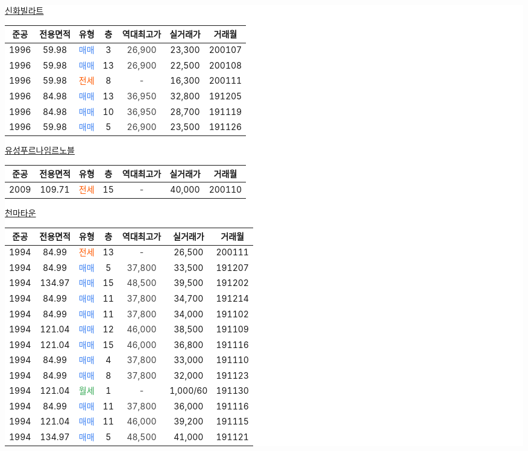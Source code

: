 [신화빌라트](https://search.naver.com/search.naver?query=%EB%8C%80%EA%B5%AC%EA%B4%91%EC%97%AD%EC%8B%9C+%EC%88%98%EC%84%B1%EA%B5%AC+%EC%8B%A0%EB%A7%A4%EB%8F%99+%EC%8B%A0%ED%99%94%EB%B9%8C%EB%9D%BC%ED%8A%B8)

|준공|전용면적|유형|층|역대최고가|실거래가|거래월|
|:---:|:---:|:---:|:---:|:---:|:---:|:---:|
|1996|59.98|<span style="color:#4285f3">매매</span>|3|<span style="color:#444444">26,900</span>|23,300|200107|
|1996|59.98|<span style="color:#4285f3">매매</span>|13|<span style="color:#444444">26,900</span>|22,500|200108|
|1996|59.98|<span style="color:#ff5a00">전세</span>|8|<span style="color:#444444">-</span>|16,300|200111|
|1996|84.98|<span style="color:#4285f3">매매</span>|13|<span style="color:#444444">36,950</span>|32,800|191205|
|1996|84.98|<span style="color:#4285f3">매매</span>|10|<span style="color:#444444">36,950</span>|28,700|191119|
|1996|59.98|<span style="color:#4285f3">매매</span>|5|<span style="color:#444444">26,900</span>|23,500|191126|

[유성푸르나임르노블](https://search.naver.com/search.naver?query=%EB%8C%80%EA%B5%AC%EA%B4%91%EC%97%AD%EC%8B%9C+%EC%88%98%EC%84%B1%EA%B5%AC+%EC%8B%A0%EB%A7%A4%EB%8F%99+%EC%9C%A0%EC%84%B1%ED%91%B8%EB%A5%B4%EB%82%98%EC%9E%84%EB%A5%B4%EB%85%B8%EB%B8%94)

|준공|전용면적|유형|층|역대최고가|실거래가|거래월|
|:---:|:---:|:---:|:---:|:---:|:---:|:---:|
|2009|109.71|<span style="color:#ff5a00">전세</span>|15|<span style="color:#444444">-</span>|40,000|200110|

[천마타운](https://search.naver.com/search.naver?query=%EB%8C%80%EA%B5%AC%EA%B4%91%EC%97%AD%EC%8B%9C+%EC%88%98%EC%84%B1%EA%B5%AC+%EC%8B%A0%EB%A7%A4%EB%8F%99+%EC%B2%9C%EB%A7%88%ED%83%80%EC%9A%B4)

|준공|전용면적|유형|층|역대최고가|실거래가|거래월|
|:---:|:---:|:---:|:---:|:---:|:---:|:---:|
|1994|84.99|<span style="color:#ff5a00">전세</span>|13|<span style="color:#444444">-</span>|26,500|200111|
|1994|84.99|<span style="color:#4285f3">매매</span>|5|<span style="color:#444444">37,800</span>|33,500|191207|
|1994|134.97|<span style="color:#4285f3">매매</span>|15|<span style="color:#444444">48,500</span>|39,500|191202|
|1994|84.99|<span style="color:#4285f3">매매</span>|11|<span style="color:#444444">37,800</span>|34,700|191214|
|1994|84.99|<span style="color:#4285f3">매매</span>|11|<span style="color:#444444">37,800</span>|34,000|191102|
|1994|121.04|<span style="color:#4285f3">매매</span>|12|<span style="color:#444444">46,000</span>|38,500|191109|
|1994|121.04|<span style="color:#4285f3">매매</span>|15|<span style="color:#444444">46,000</span>|36,800|191116|
|1994|84.99|<span style="color:#4285f3">매매</span>|4|<span style="color:#444444">37,800</span>|33,000|191110|
|1994|84.99|<span style="color:#4285f3">매매</span>|8|<span style="color:#444444">37,800</span>|32,000|191123|
|1994|121.04|<span style="color:#34a853">월세</span>|1|<span style="color:#444444">-</span>|1,000/60|191130|
|1994|84.99|<span style="color:#4285f3">매매</span>|11|<span style="color:#444444">37,800</span>|36,000|191116|
|1994|121.04|<span style="color:#4285f3">매매</span>|11|<span style="color:#444444">46,000</span>|39,200|191115|
|1994|134.97|<span style="color:#4285f3">매매</span>|5|<span style="color:#444444">48,500</span>|41,000|191121|
